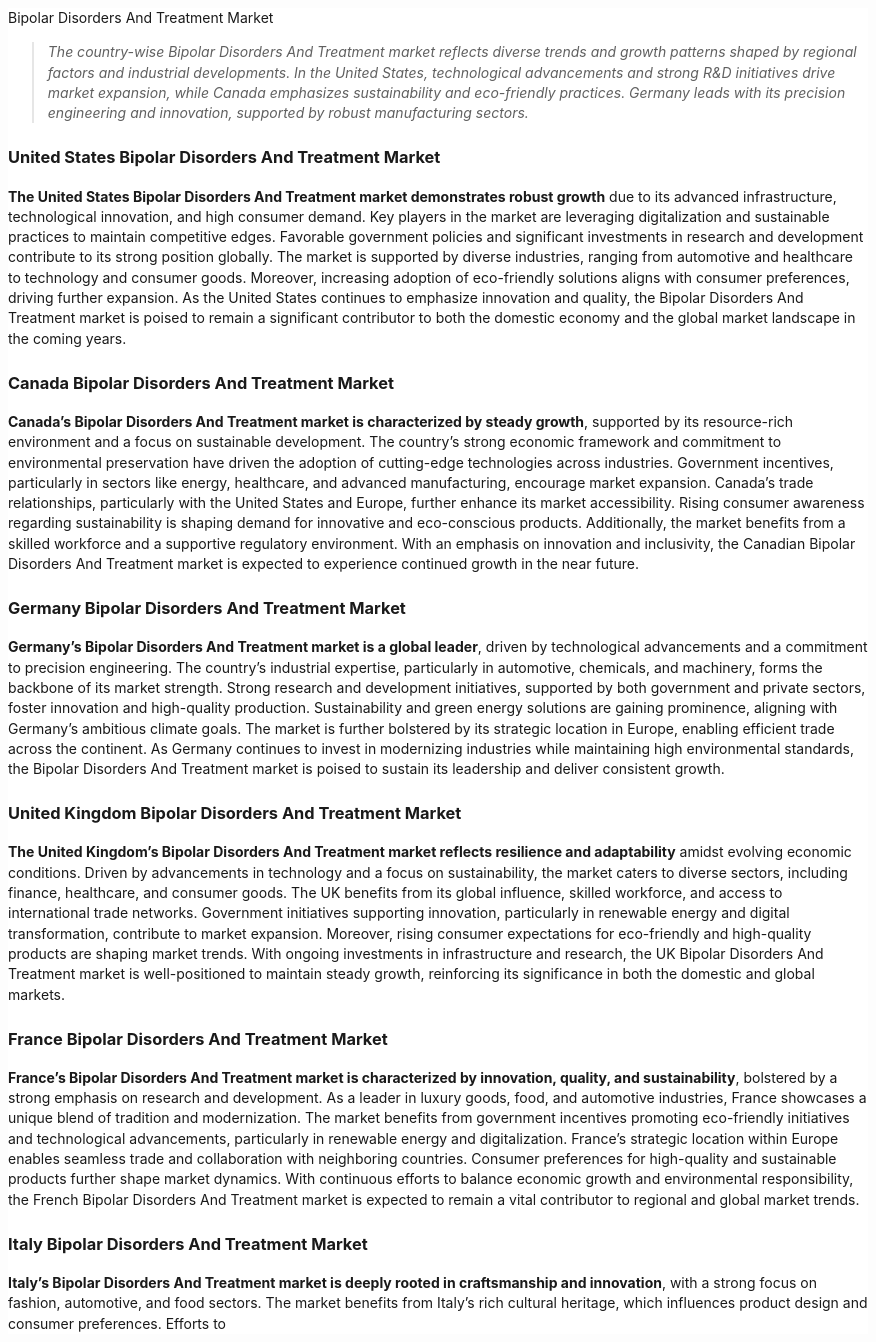 Bipolar Disorders And Treatment Market<br /></span></h1><blockquote><p><em><span class="">The country-wise Bipolar Disorders And Treatment market reflects diverse trends and growth patterns shaped by regional factors and industrial developments. In the United States, technological advancements and strong R&amp;D initiatives drive market expansion, while Canada emphasizes sustainability and eco-friendly practices. Germany leads with its precision engineering and innovation, supported by robust manufacturing sectors.</span></em></p></blockquote><h3><strong>United States Bipolar Disorders And Treatment Market</strong></h3><p><strong>The United States Bipolar Disorders And Treatment market demonstrates robust growth</strong> due to its advanced infrastructure, technological innovation, and high consumer demand. Key players in the market are leveraging digitalization and sustainable practices to maintain competitive edges. Favorable government policies and significant investments in research and development contribute to its strong position globally. The market is supported by diverse industries, ranging from automotive and healthcare to technology and consumer goods. Moreover, increasing adoption of eco-friendly solutions aligns with consumer preferences, driving further expansion. As the United States continues to emphasize innovation and quality, the Bipolar Disorders And Treatment market is poised to remain a significant contributor to both the domestic economy and the global market landscape in the coming years.</p><h3><strong>Canada Bipolar Disorders And Treatment Market</strong></h3><p><strong>Canada&rsquo;s Bipolar Disorders And Treatment market is characterized by steady growth</strong>, supported by its resource-rich environment and a focus on sustainable development. The country&rsquo;s strong economic framework and commitment to environmental preservation have driven the adoption of cutting-edge technologies across industries. Government incentives, particularly in sectors like energy, healthcare, and advanced manufacturing, encourage market expansion. Canada&rsquo;s trade relationships, particularly with the United States and Europe, further enhance its market accessibility. Rising consumer awareness regarding sustainability is shaping demand for innovative and eco-conscious products. Additionally, the market benefits from a skilled workforce and a supportive regulatory environment. With an emphasis on innovation and inclusivity, the Canadian Bipolar Disorders And Treatment market is expected to experience continued growth in the near future.</p><h3><strong>Germany Bipolar Disorders And Treatment Market</strong></h3><p><strong>Germany&rsquo;s Bipolar Disorders And Treatment market is a global leader</strong>, driven by technological advancements and a commitment to precision engineering. The country&rsquo;s industrial expertise, particularly in automotive, chemicals, and machinery, forms the backbone of its market strength. Strong research and development initiatives, supported by both government and private sectors, foster innovation and high-quality production. Sustainability and green energy solutions are gaining prominence, aligning with Germany&rsquo;s ambitious climate goals. The market is further bolstered by its strategic location in Europe, enabling efficient trade across the continent. As Germany continues to invest in modernizing industries while maintaining high environmental standards, the Bipolar Disorders And Treatment market is poised to sustain its leadership and deliver consistent growth.</p><h3><strong>United Kingdom Bipolar Disorders And Treatment Market</strong></h3><p><strong>The United Kingdom&rsquo;s Bipolar Disorders And Treatment market reflects resilience and adaptability</strong> amidst evolving economic conditions. Driven by advancements in technology and a focus on sustainability, the market caters to diverse sectors, including finance, healthcare, and consumer goods. The UK benefits from its global influence, skilled workforce, and access to international trade networks. Government initiatives supporting innovation, particularly in renewable energy and digital transformation, contribute to market expansion. Moreover, rising consumer expectations for eco-friendly and high-quality products are shaping market trends. With ongoing investments in infrastructure and research, the UK Bipolar Disorders And Treatment market is well-positioned to maintain steady growth, reinforcing its significance in both the domestic and global markets.</p><h3><strong>France Bipolar Disorders And Treatment Market</strong></h3><p><strong>France&rsquo;s Bipolar Disorders And Treatment market is characterized by innovation, quality, and sustainability</strong>, bolstered by a strong emphasis on research and development. As a leader in luxury goods, food, and automotive industries, France showcases a unique blend of tradition and modernization. The market benefits from government incentives promoting eco-friendly initiatives and technological advancements, particularly in renewable energy and digitalization. France&rsquo;s strategic location within Europe enables seamless trade and collaboration with neighboring countries. Consumer preferences for high-quality and sustainable products further shape market dynamics. With continuous efforts to balance economic growth and environmental responsibility, the French Bipolar Disorders And Treatment market is expected to remain a vital contributor to regional and global market trends.</p><h3><strong>Italy Bipolar Disorders And Treatment Market</strong></h3><p><strong>Italy&rsquo;s Bipolar Disorders And Treatment market is deeply rooted in craftsmanship and innovation</strong>, with a strong focus on fashion, automotive, and food sectors. The market benefits from Italy&rsquo;s rich cultural heritage, which influences product design and consumer preferences. Efforts to